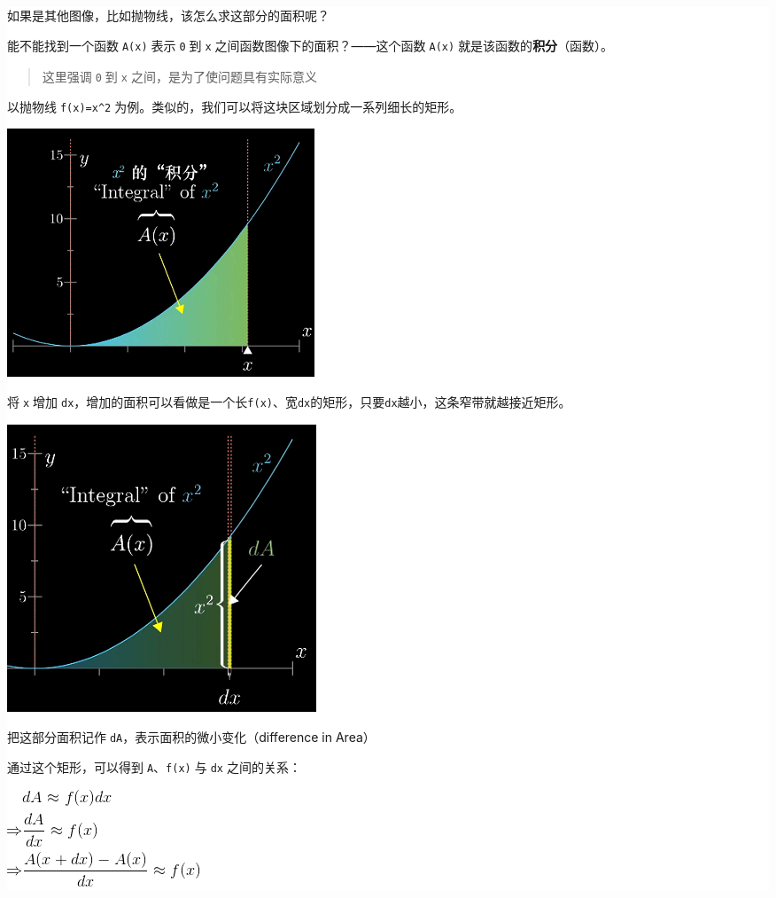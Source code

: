 如果是其他图像，比如抛物线，该怎么求这部分的面积呢？

能不能找到一个函数 `A(x)` 表示 `0` 到 `x` 之间函数图像下的面积？——这个函数 `A(x)` 就是该函数的**积分**（函数）。
> 这里强调 `0` 到 `x` 之间，是为了使问题具有实际意义

以抛物线 `f(x)=x^2` 为例。类似的，我们可以将这块区域划分成一系列细长的矩形。

![](../images/TIM截图20180625160257.png)

将 `x` 增加 `dx`，增加的面积可以看做是一个长`f(x)`、宽`dx`的矩形，只要`dx`越小，这条窄带就越接近矩形。

![](../images/TIM截图20180625162938.png)

把这部分面积记作 `dA`，表示面积的微小变化（difference in Area）

通过这个矩形，可以得到 `A`、`f(x)` 与 `dx` 之间的关系：

[![](../images/公式_20180625202144.png)](http://www.codecogs.com/eqnedit.php?latex={\displaystyle&space;{\begin{aligned}&space;&&space;dA&space;\approx&space;f(x)dx&space;\\&space;\Rightarrow&space;&&space;\frac{dA}{dx}\approx&space;f(x)&space;\\&space;\Rightarrow&space;&&space;\frac{A(x&plus;dx)-A(x)}{dx}&space;\approx&space;f(x)&space;\end{aligned}}})
